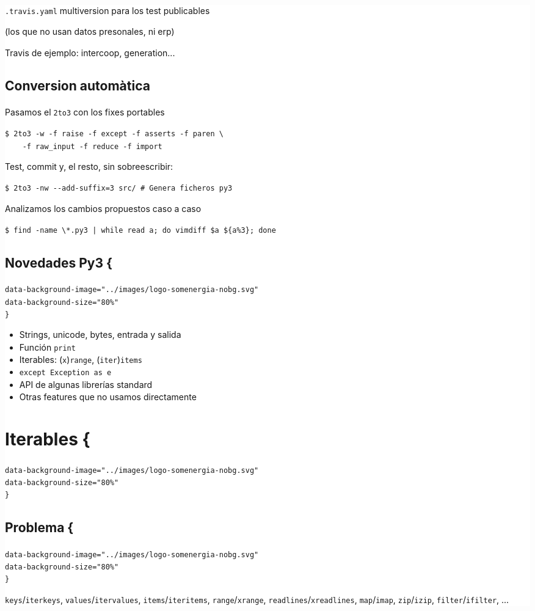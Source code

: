 `.travis.yaml` multiversion para los test publicables

(los que no usan datos presonales, ni erp)

Travis de ejemplo: intercoop, generation...

## Conversion automàtica

Pasamos el `2to3` con los fixes portables

	$ 2to3 -w -f raise -f except -f asserts -f paren \
		-f raw_input -f reduce -f import

Test, commit y, el resto, sin sobreescribir:

	$ 2to3 -nw --add-suffix=3 src/ # Genera ficheros py3

Analizamos los cambios propuestos caso a caso

	$ find -name \*.py3 | while read a; do vimdiff $a ${a%3}; done

## Novedades Py3 {
	data-background-image="../images/logo-somenergia-nobg.svg"
	data-background-size="80%"
	}

- Strings, unicode, bytes, entrada y salida
- Función `print`
- Iterables: (`x`)`range`, (`iter`)`items`
- `except Exception as e`
- API de algunas librerías standard
- Otras features que no usamos directamente


# Iterables {
	data-background-image="../images/logo-somenergia-nobg.svg"
	data-background-size="80%"
	}

## Problema {
	data-background-image="../images/logo-somenergia-nobg.svg"
	data-background-size="80%"
	}

`keys`/`iterkeys`,
`values`/`itervalues`,
`items`/`iteritems`,
`range`/`xrange`,
`readlines`/`xreadlines`,
`map`/`imap`,
`zip`/`izip`,
`filter`/`ifilter`,
...
